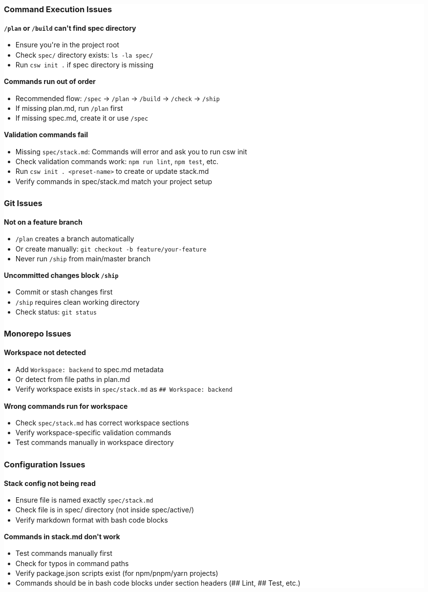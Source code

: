 ### Command Execution Issues

**`/plan` or `/build` can't find spec directory**
- Ensure you're in the project root
- Check `spec/` directory exists: `ls -la spec/`
- Run `csw init .` if spec directory is missing

**Commands run out of order**
- Recommended flow: `/spec` → `/plan` → `/build` → `/check` → `/ship`
- If missing plan.md, run `/plan` first
- If missing spec.md, create it or use `/spec`

**Validation commands fail**
- Missing `spec/stack.md`: Commands will error and ask you to run csw init
- Check validation commands work: `npm run lint`, `npm test`, etc.
- Run `csw init . <preset-name>` to create or update stack.md
- Verify commands in spec/stack.md match your project setup

### Git Issues

**Not on a feature branch**
- `/plan` creates a branch automatically
- Or create manually: `git checkout -b feature/your-feature`
- Never run `/ship` from main/master branch

**Uncommitted changes block `/ship`**
- Commit or stash changes first
- `/ship` requires clean working directory
- Check status: `git status`

### Monorepo Issues

**Workspace not detected**
- Add `Workspace: backend` to spec.md metadata
- Or detect from file paths in plan.md
- Verify workspace exists in `spec/stack.md` as `## Workspace: backend`

**Wrong commands run for workspace**
- Check `spec/stack.md` has correct workspace sections
- Verify workspace-specific validation commands
- Test commands manually in workspace directory

### Configuration Issues

**Stack config not being read**
- Ensure file is named exactly `spec/stack.md`
- Check file is in spec/ directory (not inside spec/active/)
- Verify markdown format with bash code blocks

**Commands in stack.md don't work**
- Test commands manually first
- Check for typos in command paths
- Verify package.json scripts exist (for npm/pnpm/yarn projects)
- Commands should be in bash code blocks under section headers (## Lint, ## Test, etc.)
